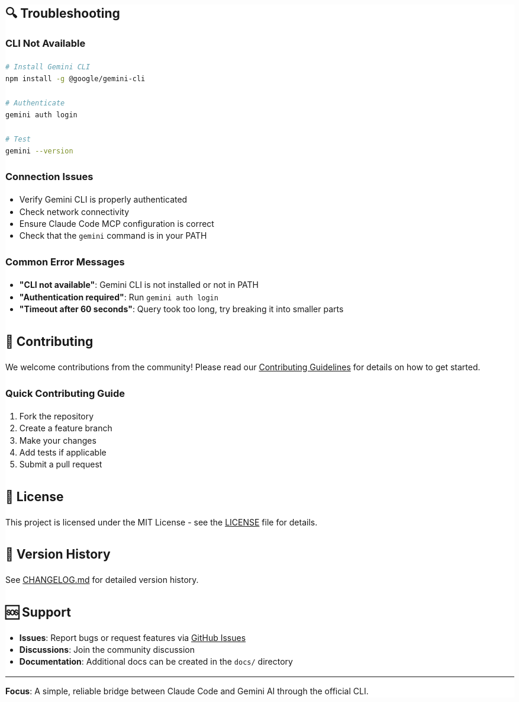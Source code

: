 ## 🔍 Troubleshooting

### CLI Not Available
```bash
# Install Gemini CLI
npm install -g @google/gemini-cli

# Authenticate
gemini auth login

# Test
gemini --version
```

### Connection Issues
- Verify Gemini CLI is properly authenticated
- Check network connectivity
- Ensure Claude Code MCP configuration is correct
- Check that the `gemini` command is in your PATH

### Common Error Messages
- **"CLI not available"**: Gemini CLI is not installed or not in PATH
- **"Authentication required"**: Run `gemini auth login`
- **"Timeout after 60 seconds"**: Query took too long, try breaking it into smaller parts

## 🤝 Contributing

We welcome contributions from the community! Please read our [Contributing Guidelines](CONTRIBUTING.md) for details on how to get started.

### Quick Contributing Guide
1. Fork the repository
2. Create a feature branch
3. Make your changes
4. Add tests if applicable
5. Submit a pull request

## 📄 License

This project is licensed under the MIT License - see the [LICENSE](LICENSE) file for details.

## 🔄 Version History

See [CHANGELOG.md](CHANGELOG.md) for detailed version history.

## 🆘 Support

- **Issues**: Report bugs or request features via [GitHub Issues](https://github.com/shelakh/gemini-bridge/issues)
- **Discussions**: Join the community discussion
- **Documentation**: Additional docs can be created in the `docs/` directory

---

**Focus**: A simple, reliable bridge between Claude Code and Gemini AI through the official CLI.
